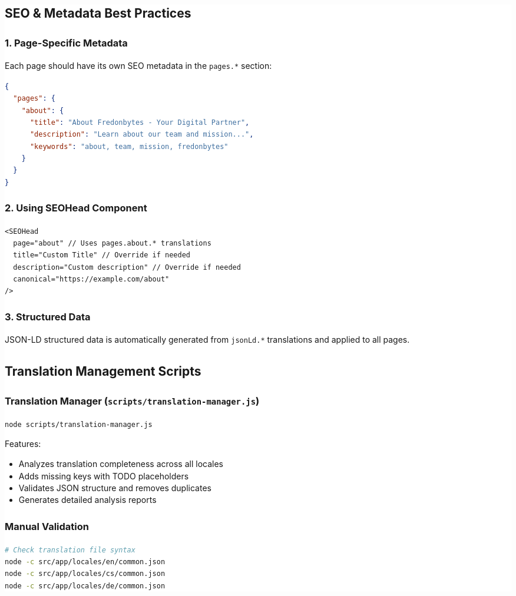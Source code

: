 ## SEO & Metadata Best Practices

### 1. Page-Specific Metadata

Each page should have its own SEO metadata in the `pages.*` section:

```json
{
  "pages": {
    "about": {
      "title": "About Fredonbytes - Your Digital Partner",
      "description": "Learn about our team and mission...",
      "keywords": "about, team, mission, fredonbytes"
    }
  }
}
```

### 2. Using SEOHead Component

```tsx
<SEOHead
  page="about" // Uses pages.about.* translations
  title="Custom Title" // Override if needed
  description="Custom description" // Override if needed
  canonical="https://example.com/about"
/>
```

### 3. Structured Data

JSON-LD structured data is automatically generated from `jsonLd.*` translations and applied to all pages.

## Translation Management Scripts

### Translation Manager (`scripts/translation-manager.js`)

```bash
node scripts/translation-manager.js
```

Features:

- Analyzes translation completeness across all locales
- Adds missing keys with TODO placeholders
- Validates JSON structure and removes duplicates
- Generates detailed analysis reports

### Manual Validation

```bash
# Check translation file syntax
node -c src/app/locales/en/common.json
node -c src/app/locales/cs/common.json
node -c src/app/locales/de/common.json
```
